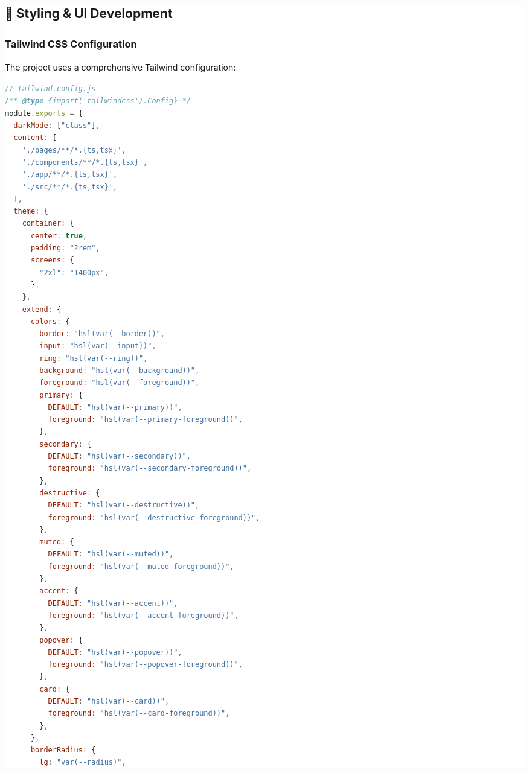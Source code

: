 
## 🎨 Styling & UI Development

### Tailwind CSS Configuration
The project uses a comprehensive Tailwind configuration:

```javascript
// tailwind.config.js
/** @type {import('tailwindcss').Config} */
module.exports = {
  darkMode: ["class"],
  content: [
    './pages/**/*.{ts,tsx}',
    './components/**/*.{ts,tsx}',
    './app/**/*.{ts,tsx}',
    './src/**/*.{ts,tsx}',
  ],
  theme: {
    container: {
      center: true,
      padding: "2rem",
      screens: {
        "2xl": "1400px",
      },
    },
    extend: {
      colors: {
        border: "hsl(var(--border))",
        input: "hsl(var(--input))",
        ring: "hsl(var(--ring))",
        background: "hsl(var(--background))",
        foreground: "hsl(var(--foreground))",
        primary: {
          DEFAULT: "hsl(var(--primary))",
          foreground: "hsl(var(--primary-foreground))",
        },
        secondary: {
          DEFAULT: "hsl(var(--secondary))",
          foreground: "hsl(var(--secondary-foreground))",
        },
        destructive: {
          DEFAULT: "hsl(var(--destructive))",
          foreground: "hsl(var(--destructive-foreground))",
        },
        muted: {
          DEFAULT: "hsl(var(--muted))",
          foreground: "hsl(var(--muted-foreground))",
        },
        accent: {
          DEFAULT: "hsl(var(--accent))",
          foreground: "hsl(var(--accent-foreground))",
        },
        popover: {
          DEFAULT: "hsl(var(--popover))",
          foreground: "hsl(var(--popover-foreground))",
        },
        card: {
          DEFAULT: "hsl(var(--card))",
          foreground: "hsl(var(--card-foreground))",
        },
      },
      borderRadius: {
        lg: "var(--radius)",
```